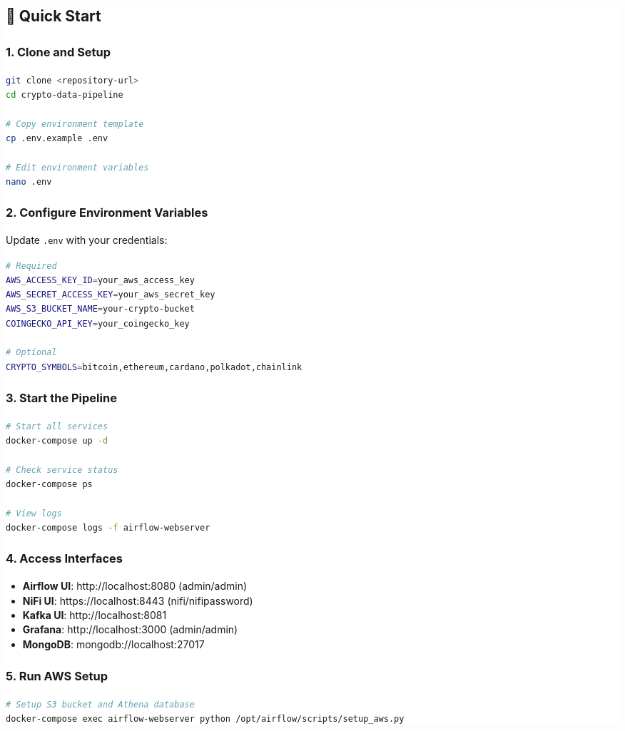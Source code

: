 ## 🚀 Quick Start

### 1. Clone and Setup
```bash
git clone <repository-url>
cd crypto-data-pipeline

# Copy environment template
cp .env.example .env

# Edit environment variables
nano .env
```

### 2. Configure Environment Variables
Update `.env` with your credentials:
```bash
# Required
AWS_ACCESS_KEY_ID=your_aws_access_key
AWS_SECRET_ACCESS_KEY=your_aws_secret_key
AWS_S3_BUCKET_NAME=your-crypto-bucket
COINGECKO_API_KEY=your_coingecko_key

# Optional
CRYPTO_SYMBOLS=bitcoin,ethereum,cardano,polkadot,chainlink
```

### 3. Start the Pipeline
```bash
# Start all services
docker-compose up -d

# Check service status
docker-compose ps

# View logs
docker-compose logs -f airflow-webserver
```

### 4. Access Interfaces
- **Airflow UI**: http://localhost:8080 (admin/admin)
- **NiFi UI**: https://localhost:8443 (nifi/nifipassword)
- **Kafka UI**: http://localhost:8081
- **Grafana**: http://localhost:3000 (admin/admin)
- **MongoDB**: mongodb://localhost:27017

### 5. Run AWS Setup
```bash
# Setup S3 bucket and Athena database
docker-compose exec airflow-webserver python /opt/airflow/scripts/setup_aws.py
```
